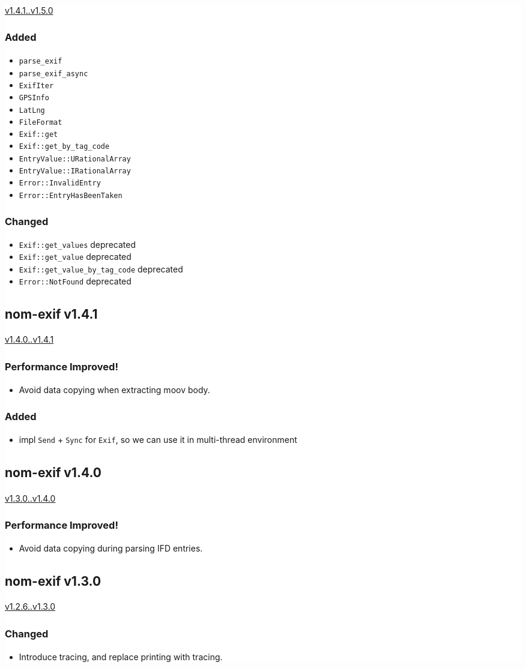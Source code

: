 [v1.4.1..v1.5.0](https://github.com/mindeng/nom-exif/compare/v1.4.1..v1.5.0)

### Added

- `parse_exif`
- `parse_exif_async`
- `ExifIter`
- `GPSInfo`
- `LatLng`
- `FileFormat`
- `Exif::get`
- `Exif::get_by_tag_code`
- `EntryValue::URationalArray`
- `EntryValue::IRationalArray`
- `Error::InvalidEntry`
- `Error::EntryHasBeenTaken`

### Changed

- `Exif::get_values` deprecated
- `Exif::get_value` deprecated
- `Exif::get_value_by_tag_code` deprecated
- `Error::NotFound` deprecated

## nom-exif v1.4.1

[v1.4.0..v1.4.1](https://github.com/mindeng/nom-exif/compare/v1.4.0..v1.4.1)

### Performance Improved!

- Avoid data copying when extracting moov body.

### Added

- impl `Send` + `Sync` for `Exif`, so we can use it in multi-thread environment

## nom-exif v1.4.0

[v1.3.0..v1.4.0](https://github.com/mindeng/nom-exif/compare/v1.3.0..v1.4.0)

### Performance Improved!

- Avoid data copying during parsing IFD entries.

## nom-exif v1.3.0

[v1.2.6..v1.3.0](https://github.com/mindeng/nom-exif/compare/v1.2.6..v1.3.0)

### Changed

- Introduce tracing, and replace printing with tracing.
